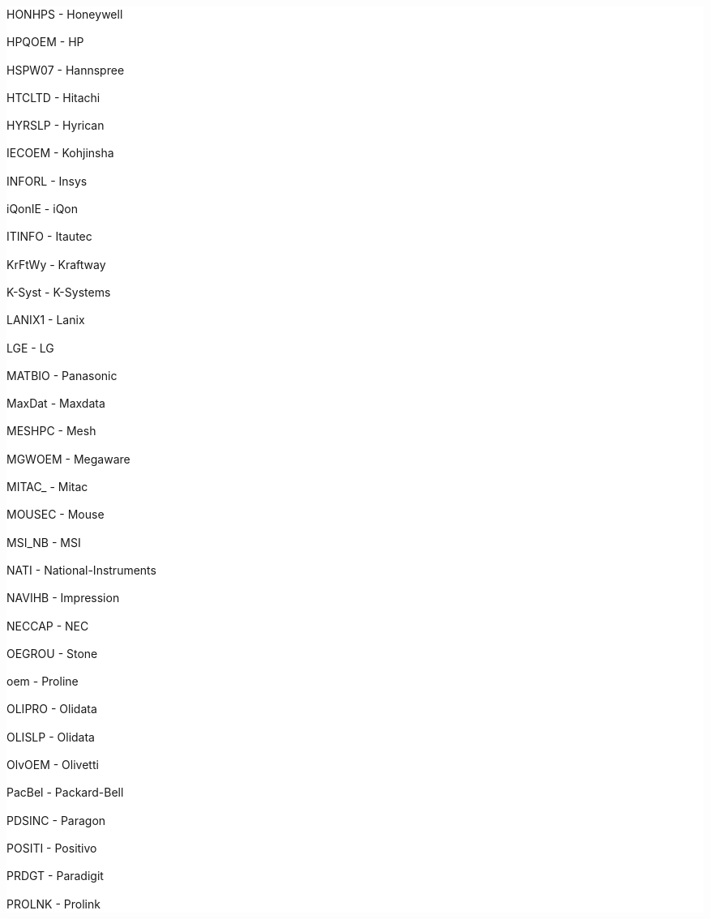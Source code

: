 HONHPS - Honeywell
  
HPQOEM - HP
  
HSPW07 - Hannspree
  
HTCLTD - Hitachi
  
HYRSLP - Hyrican
  
IECOEM - Kohjinsha
  
INFORL - Insys
  
iQonIE - iQon
  
ITINFO - Itautec
  
KrFtWy - Kraftway
  
K-Syst - K-Systems
  
LANIX1 - Lanix
  
LGE - LG
  
MATBIO - Panasonic
  
MaxDat - Maxdata
  
MESHPC - Mesh
  
MGWOEM - Megaware
  
MITAC_ - Mitac
  
MOUSEC - Mouse
  
MSI_NB - MSI
  
NATI - National-Instruments
  
NAVIHB - Impression
  
NECCAP - NEC
  
OEGROU - Stone
  
oem - Proline
  
OLIPRO - Olidata
  
OLISLP - Olidata
  
OlvOEM - Olivetti
  
PacBel - Packard-Bell
  
PDSINC - Paragon
  
POSITI - Positivo
  
PRDGT - Paradigit
  
PROLNK - Prolink
  